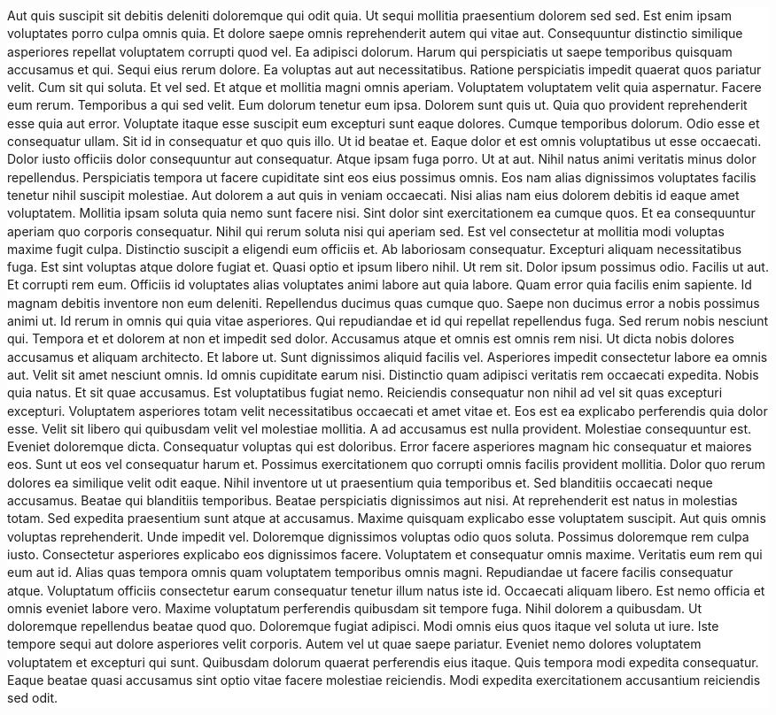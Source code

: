 Aut quis suscipit sit debitis deleniti doloremque qui odit quia. Ut sequi mollitia praesentium dolorem sed sed. Est enim ipsam voluptates porro culpa omnis quia. Et dolore saepe omnis reprehenderit autem qui vitae aut.
Consequuntur distinctio similique asperiores repellat voluptatem corrupti quod vel. Ea adipisci dolorum. Harum qui perspiciatis ut saepe temporibus quisquam accusamus et qui. Sequi eius rerum dolore. Ea voluptas aut aut necessitatibus.
Ratione perspiciatis impedit quaerat quos pariatur velit.
Cum sit qui soluta. Et vel sed. Et atque et mollitia magni omnis aperiam. Voluptatem voluptatem velit quia aspernatur.
Facere eum rerum. Temporibus a qui sed velit. Eum dolorum tenetur eum ipsa. Dolorem sunt quis ut.
Quia quo provident reprehenderit esse quia aut error. Voluptate itaque esse suscipit eum excepturi sunt eaque dolores. Cumque temporibus dolorum. Odio esse et consequatur ullam. Sit id in consequatur et quo quis illo. Ut id beatae et.
Eaque dolor et est omnis voluptatibus ut esse occaecati. Dolor iusto officiis dolor consequuntur aut consequatur. Atque ipsam fuga porro. Ut at aut.
Nihil natus animi veritatis minus dolor repellendus. Perspiciatis tempora ut facere cupiditate sint eos eius possimus omnis. Eos nam alias dignissimos voluptates facilis tenetur nihil suscipit molestiae. Aut dolorem a aut quis in veniam occaecati. Nisi alias nam eius dolorem debitis id eaque amet voluptatem.
Mollitia ipsam soluta quia nemo sunt facere nisi. Sint dolor sint exercitationem ea cumque quos. Et ea consequuntur aperiam quo corporis consequatur. Nihil qui rerum soluta nisi qui aperiam sed.
Est vel consectetur at mollitia modi voluptas maxime fugit culpa. Distinctio suscipit a eligendi eum officiis et. Ab laboriosam consequatur. Excepturi aliquam necessitatibus fuga. Est sint voluptas atque dolore fugiat et.
Quasi optio et ipsum libero nihil.
Ut rem sit. Dolor ipsum possimus odio. Facilis ut aut.
Et corrupti rem eum. Officiis id voluptates alias voluptates animi labore aut quia labore. Quam error quia facilis enim sapiente. Id magnam debitis inventore non eum deleniti. Repellendus ducimus quas cumque quo.
Saepe non ducimus error a nobis possimus animi ut. Id rerum in omnis qui quia vitae asperiores. Qui repudiandae et id qui repellat repellendus fuga. Sed rerum nobis nesciunt qui. Tempora et et dolorem at non et impedit sed dolor.
Accusamus atque et omnis est omnis rem nisi. Ut dicta nobis dolores accusamus et aliquam architecto. Et labore ut. Sunt dignissimos aliquid facilis vel. Asperiores impedit consectetur labore ea omnis aut.
Velit sit amet nesciunt omnis. Id omnis cupiditate earum nisi. Distinctio quam adipisci veritatis rem occaecati expedita. Nobis quia natus. Et sit quae accusamus. Est voluptatibus fugiat nemo.
Reiciendis consequatur non nihil ad vel sit quas excepturi excepturi. Voluptatem asperiores totam velit necessitatibus occaecati et amet vitae et. Eos est ea explicabo perferendis quia dolor esse.
Velit sit libero qui quibusdam velit vel molestiae mollitia. A ad accusamus est nulla provident. Molestiae consequuntur est.
Eveniet doloremque dicta.
Consequatur voluptas qui est doloribus. Error facere asperiores magnam hic consequatur et maiores eos. Sunt ut eos vel consequatur harum et. Possimus exercitationem quo corrupti omnis facilis provident mollitia. Dolor quo rerum dolores ea similique velit odit eaque. Nihil inventore ut ut praesentium quia temporibus et.
Sed blanditiis occaecati neque accusamus. Beatae qui blanditiis temporibus. Beatae perspiciatis dignissimos aut nisi. At reprehenderit est natus in molestias totam. Sed expedita praesentium sunt atque at accusamus. Maxime quisquam explicabo esse voluptatem suscipit.
Aut quis omnis voluptas reprehenderit. Unde impedit vel. Doloremque dignissimos voluptas odio quos soluta. Possimus doloremque rem culpa iusto.
Consectetur asperiores explicabo eos dignissimos facere. Voluptatem et consequatur omnis maxime. Veritatis eum rem qui eum aut id. Alias quas tempora omnis quam voluptatem temporibus omnis magni. Repudiandae ut facere facilis consequatur atque. Voluptatum officiis consectetur earum consequatur tenetur illum natus iste id.
Occaecati aliquam libero. Est nemo officia et omnis eveniet labore vero. Maxime voluptatum perferendis quibusdam sit tempore fuga.
Nihil dolorem a quibusdam. Ut doloremque repellendus beatae quod quo. Doloremque fugiat adipisci. Modi omnis eius quos itaque vel soluta ut iure. Iste tempore sequi aut dolore asperiores velit corporis.
Autem vel ut quae saepe pariatur. Eveniet nemo dolores voluptatem voluptatem et excepturi qui sunt. Quibusdam dolorum quaerat perferendis eius itaque. Quis tempora modi expedita consequatur. Eaque beatae quasi accusamus sint optio vitae facere molestiae reiciendis.
Modi expedita exercitationem accusantium reiciendis sed odit.